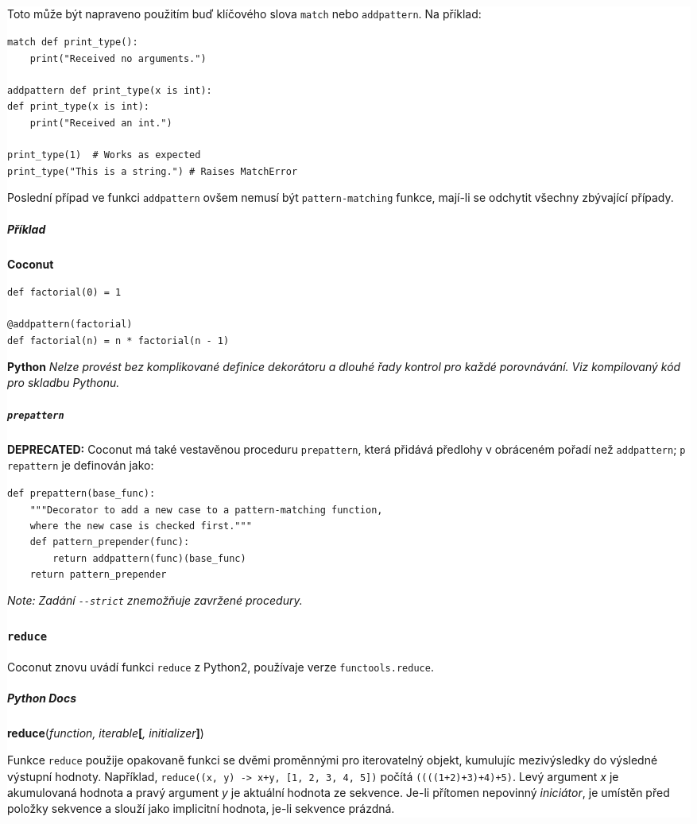 Toto může být napraveno použitím buď klíčového slova `match` nebo `addpattern`. Na příklad:

```coconut
match def print_type():
    print("Received no arguments.")

addpattern def print_type(x is int):
def print_type(x is int):
    print("Received an int.")

print_type(1)  # Works as expected
print_type("This is a string.") # Raises MatchError
```

Poslední případ ve funkci `addpattern` ovšem nemusí být `pattern-matching` funkce, mají-li se odchytit všechny zbývající případy. 

##### Příklad

**Coconut**
```
def factorial(0) = 1

@addpattern(factorial)
def factorial(n) = n * factorial(n - 1)
```

**Python**
_Nelze provést bez komplikované definice dekorátoru a dlouhé řady kontrol pro každé porovnávání. Viz kompilovaný kód pro skladbu Pythonu._

##### `prepattern`

**DEPRECATED:** Coconut má také vestavěnou proceduru `prepattern`, která přidává předlohy v obráceném pořadí než `addpattern`; `prepattern` je definován jako:

```coconut_python
def prepattern(base_func):
    """Decorator to add a new case to a pattern-matching function,
    where the new case is checked first."""
    def pattern_prepender(func):
        return addpattern(func)(base_func)
    return pattern_prepender
```
_Note: Zadání `--strict` znemožňuje zavržené procedury._

### `reduce` 

Coconut znovu uvádí funkci `reduce` z Python2, používaje verze `functools.reduce`.

##### Python Docs

**reduce**(_function, iterable_**[**_, initializer_**]**)

Funkce `reduce` použije opakovaně funkci se dvěmi proměnnými pro iterovatelný objekt, kumulujíc mezivýsledky do výsledné výstupní hodnoty. Například, `reduce((x, y) -> x+y, [1, 2, 3, 4, 5])` počítá `((((1+2)+3)+4)+5)`. Levý argument _x_  je akumulovaná hodnota a pravý argument _y_ je aktuální hodnota ze sekvence. Je-li přítomen nepovinný _iniciátor_, je umístěn před položky sekvence a slouží jako implicitní hodnota, je-li sekvence prázdná.
